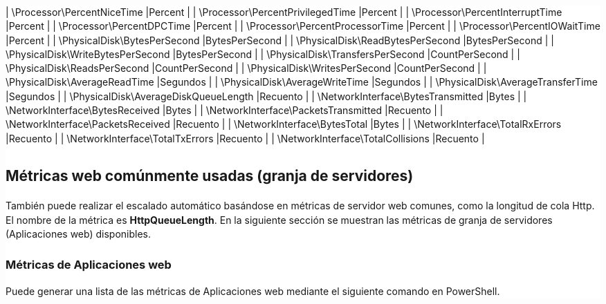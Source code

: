 | \Processor\PercentNiceTime |Percent |
| \Processor\PercentPrivilegedTime |Percent |
| \Processor\PercentInterruptTime |Percent |
| \Processor\PercentDPCTime |Percent |
| \Processor\PercentProcessorTime |Percent |
| \Processor\PercentIOWaitTime |Percent |
| \PhysicalDisk\BytesPerSecond |BytesPerSecond |
| \PhysicalDisk\ReadBytesPerSecond |BytesPerSecond |
| \PhysicalDisk\WriteBytesPerSecond |BytesPerSecond |
| \PhysicalDisk\TransfersPerSecond |CountPerSecond |
| \PhysicalDisk\ReadsPerSecond |CountPerSecond |
| \PhysicalDisk\WritesPerSecond |CountPerSecond |
| \PhysicalDisk\AverageReadTime |Segundos |
| \PhysicalDisk\AverageWriteTime |Segundos |
| \PhysicalDisk\AverageTransferTime |Segundos |
| \PhysicalDisk\AverageDiskQueueLength |Recuento |
| \NetworkInterface\BytesTransmitted |Bytes |
| \NetworkInterface\BytesReceived |Bytes |
| \NetworkInterface\PacketsTransmitted |Recuento |
| \NetworkInterface\PacketsReceived |Recuento |
| \NetworkInterface\BytesTotal |Bytes |
| \NetworkInterface\TotalRxErrors |Recuento |
| \NetworkInterface\TotalTxErrors |Recuento |
| \NetworkInterface\TotalCollisions |Recuento |

## <a name="commonly-used-web-server-farm-metrics"></a>Métricas web comúnmente usadas (granja de servidores)
También puede realizar el escalado automático basándose en métricas de servidor web comunes, como la longitud de cola Http. El nombre de la métrica es **HttpQueueLength**.  En la siguiente sección se muestran las métricas de granja de servidores (Aplicaciones web) disponibles.

### <a name="web-apps-metrics"></a>Métricas de Aplicaciones web
Puede generar una lista de las métricas de Aplicaciones web mediante el siguiente comando en PowerShell.
